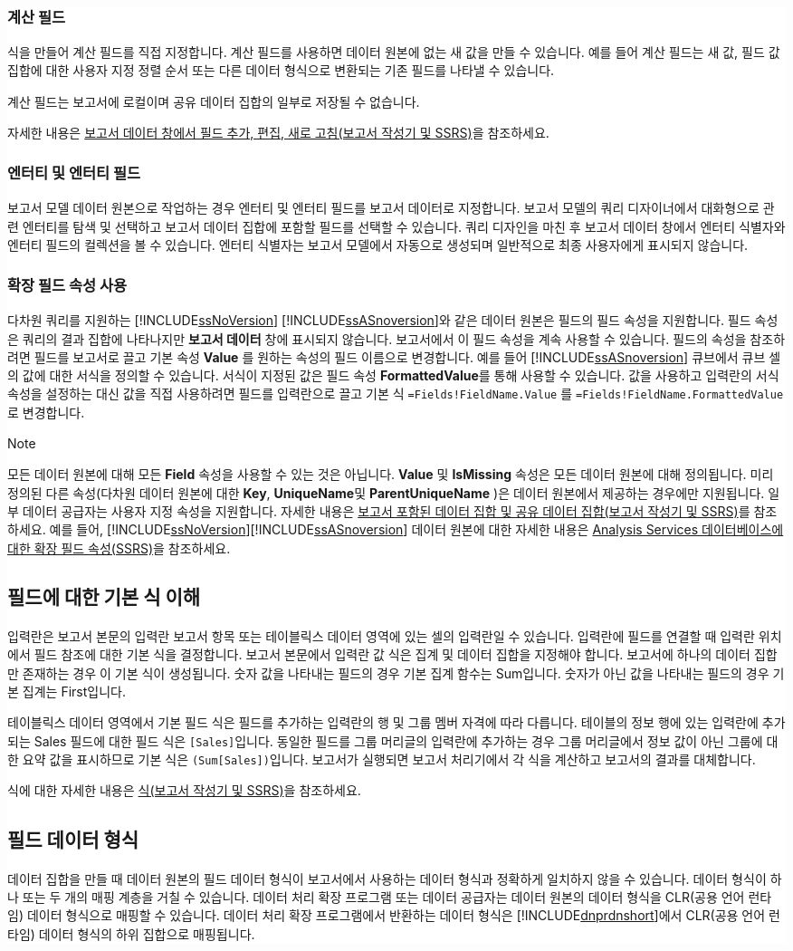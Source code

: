   
### <a name="calculated-fields"></a>계산 필드  
 식을 만들어 계산 필드를 직접 지정합니다. 계산 필드를 사용하면 데이터 원본에 없는 새 값을 만들 수 있습니다. 예를 들어 계산 필드는 새 값, 필드 값 집합에 대한 사용자 지정 정렬 순서 또는 다른 데이터 형식으로 변환되는 기존 필드를 나타낼 수 있습니다.  
  
 계산 필드는 보고서에 로컬이며 공유 데이터 집합의 일부로 저장될 수 없습니다.  
  
 자세한 내용은 [보고서 데이터 창에서 필드 추가, 편집, 새로 고침&#40;보고서 작성기 및 SSRS&#41;](../../reporting-services/report-data/add-edit-refresh-fields-in-the-report-data-pane-report-builder-and-ssrs.md)을 참조하세요.  
  
  
### <a name="entities-and-entity-fields"></a>엔터티 및 엔터티 필드  
 보고서 모델 데이터 원본으로 작업하는 경우 엔터티 및 엔터티 필드를 보고서 데이터로 지정합니다. 보고서 모델의 쿼리 디자이너에서 대화형으로 관련 엔터티를 탐색 및 선택하고 보고서 데이터 집합에 포함할 필드를 선택할 수 있습니다. 쿼리 디자인을 마친 후 보고서 데이터 창에서 엔터티 식별자와 엔터티 필드의 컬렉션을 볼 수 있습니다. 엔터티 식별자는 보고서 모델에서 자동으로 생성되며 일반적으로 최종 사용자에게 표시되지 않습니다.  
  
### <a name="using-extended-field-properties"></a>확장 필드 속성 사용  
 다차원 쿼리를 지원하는 [!INCLUDE[ssNoVersion](../../includes/ssnoversion-md.md)] [!INCLUDE[ssASnoversion](../../includes/ssasnoversion-md.md)]와 같은 데이터 원본은 필드의 필드 속성을 지원합니다. 필드 속성은 쿼리의 결과 집합에 나타나지만 **보고서 데이터** 창에 표시되지 않습니다. 보고서에서 이 필드 속성을 계속 사용할 수 있습니다. 필드의 속성을 참조하려면 필드를 보고서로 끌고 기본 속성 **Value** 를 원하는 속성의 필드 이름으로 변경합니다. 예를 들어 [!INCLUDE[ssASnoversion](../../includes/ssasnoversion-md.md)] 큐브에서 큐브 셀의 값에 대한 서식을 정의할 수 있습니다. 서식이 지정된 값은 필드 속성 **FormattedValue**를 통해 사용할 수 있습니다. 값을 사용하고 입력란의 서식 속성을 설정하는 대신 값을 직접 사용하려면 필드를 입력란으로 끌고 기본 식 `=Fields!FieldName.Value` 를 `=Fields!FieldName.FormattedValue`로 변경합니다.  
  
> [!NOTE]  
>  모든 데이터 원본에 대해 모든 **Field** 속성을 사용할 수 있는 것은 아닙니다. **Value** 및 **IsMissing** 속성은 모든 데이터 원본에 대해 정의됩니다. 미리 정의된 다른 속성(다차원 데이터 원본에 대한 **Key**, **UniqueName**및 **ParentUniqueName** )은 데이터 원본에서 제공하는 경우에만 지원됩니다. 일부 데이터 공급자는 사용자 지정 속성을 지원합니다. 자세한 내용은 [보고서 포함된 데이터 집합 및 공유 데이터 집합&#40;보고서 작성기 및 SSRS&#41;](../../reporting-services/report-data/report-embedded-datasets-and-shared-datasets-report-builder-and-ssrs.md)를 참조하세요. 예를 들어, [!INCLUDE[ssNoVersion](../../includes/ssnoversion-md.md)][!INCLUDE[ssASnoversion](../../includes/ssasnoversion-md.md)] 데이터 원본에 대한 자세한 내용은 [Analysis Services 데이터베이스에 대한 확장 필드 속성&#40;SSRS&#41;](../../reporting-services/report-data/extended-field-properties-for-an-analysis-services-database-ssrs.md)을 참조하세요.  
  
  
##  <a name="Defaults"></a> 필드에 대한 기본 식 이해  
 입력란은 보고서 본문의 입력란 보고서 항목 또는 테이블릭스 데이터 영역에 있는 셀의 입력란일 수 있습니다. 입력란에 필드를 연결할 때 입력란 위치에서 필드 참조에 대한 기본 식을 결정합니다. 보고서 본문에서 입력란 값 식은 집계 및 데이터 집합을 지정해야 합니다. 보고서에 하나의 데이터 집합만 존재하는 경우 이 기본 식이 생성됩니다. 숫자 값을 나타내는 필드의 경우 기본 집계 함수는 Sum입니다. 숫자가 아닌 값을 나타내는 필드의 경우 기본 집계는 First입니다.  
  
 테이블릭스 데이터 영역에서 기본 필드 식은 필드를 추가하는 입력란의 행 및 그룹 멤버 자격에 따라 다릅니다. 테이블의 정보 행에 있는 입력란에 추가되는 Sales 필드에 대한 필드 식은 `[Sales]`입니다. 동일한 필드를 그룹 머리글의 입력란에 추가하는 경우 그룹 머리글에서 정보 값이 아닌 그룹에 대한 요약 값을 표시하므로 기본 식은 `(Sum[Sales])`입니다. 보고서가 실행되면 보고서 처리기에서 각 식을 계산하고 보고서의 결과를 대체합니다.  
  
 식에 대한 자세한 내용은 [식&#40;보고서 작성기 및 SSRS&#41;](../../reporting-services/report-design/expressions-report-builder-and-ssrs.md)을 참조하세요.  
  
  
##  <a name="DataTypes"></a> 필드 데이터 형식  
 데이터 집합을 만들 때 데이터 원본의 필드 데이터 형식이 보고서에서 사용하는 데이터 형식과 정확하게 일치하지 않을 수 있습니다. 데이터 형식이 하나 또는 두 개의 매핑 계층을 거칠 수 있습니다. 데이터 처리 확장 프로그램 또는 데이터 공급자는 데이터 원본의 데이터 형식을 CLR(공용 언어 런타임) 데이터 형식으로 매핑할 수 있습니다. 데이터 처리 확장 프로그램에서 반환하는 데이터 형식은 [!INCLUDE[dnprdnshort](../../includes/dnprdnshort-md.md)]에서 CLR(공용 언어 런타임) 데이터 형식의 하위 집합으로 매핑됩니다.  
  